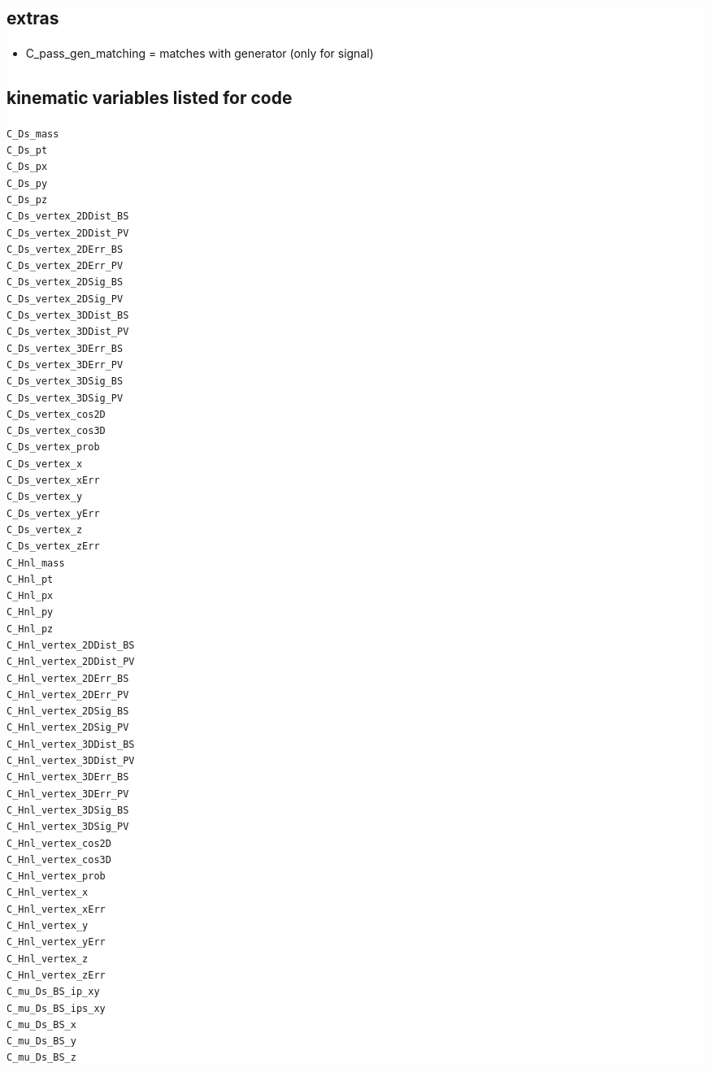 ## extras
- C_pass_gen_matching = matches with generator (only for signal)

## kinematic variables listed for code
~~~
C_Ds_mass  
C_Ds_pt  
C_Ds_px  
C_Ds_py  
C_Ds_pz  
C_Ds_vertex_2DDist_BS  
C_Ds_vertex_2DDist_PV  
C_Ds_vertex_2DErr_BS  
C_Ds_vertex_2DErr_PV  
C_Ds_vertex_2DSig_BS  
C_Ds_vertex_2DSig_PV  
C_Ds_vertex_3DDist_BS  
C_Ds_vertex_3DDist_PV  
C_Ds_vertex_3DErr_BS  
C_Ds_vertex_3DErr_PV  
C_Ds_vertex_3DSig_BS  
C_Ds_vertex_3DSig_PV  
C_Ds_vertex_cos2D  
C_Ds_vertex_cos3D  
C_Ds_vertex_prob  
C_Ds_vertex_x  
C_Ds_vertex_xErr  
C_Ds_vertex_y  
C_Ds_vertex_yErr  
C_Ds_vertex_z  
C_Ds_vertex_zErr  
C_Hnl_mass  
C_Hnl_pt  
C_Hnl_px  
C_Hnl_py  
C_Hnl_pz  
C_Hnl_vertex_2DDist_BS  
C_Hnl_vertex_2DDist_PV  
C_Hnl_vertex_2DErr_BS  
C_Hnl_vertex_2DErr_PV  
C_Hnl_vertex_2DSig_BS  
C_Hnl_vertex_2DSig_PV  
C_Hnl_vertex_3DDist_BS  
C_Hnl_vertex_3DDist_PV  
C_Hnl_vertex_3DErr_BS  
C_Hnl_vertex_3DErr_PV  
C_Hnl_vertex_3DSig_BS  
C_Hnl_vertex_3DSig_PV  
C_Hnl_vertex_cos2D  
C_Hnl_vertex_cos3D  
C_Hnl_vertex_prob  
C_Hnl_vertex_x  
C_Hnl_vertex_xErr  
C_Hnl_vertex_y  
C_Hnl_vertex_yErr  
C_Hnl_vertex_z  
C_Hnl_vertex_zErr  
C_mu_Ds_BS_ip_xy  
C_mu_Ds_BS_ips_xy  
C_mu_Ds_BS_x  
C_mu_Ds_BS_y  
C_mu_Ds_BS_z  
~~~
